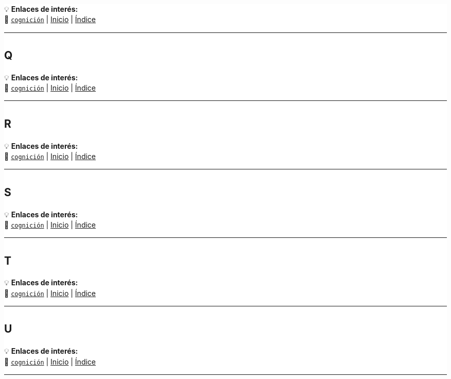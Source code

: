 

💡 **Enlaces de interés:**  
🔗 [`cognición`][COGNI] | [Inicio][INI] | [Índice][INDEX]



---

## Q



💡 **Enlaces de interés:**  
🔗 [`cognición`][COGNI] | [Inicio][INI] | [Índice][INDEX]



---

## R



💡 **Enlaces de interés:**  
🔗 [`cognición`][COGNI] | [Inicio][INI] | [Índice][INDEX]



---

## S



💡 **Enlaces de interés:**  
🔗 [`cognición`][COGNI] | [Inicio][INI] | [Índice][INDEX]



---

## T



💡 **Enlaces de interés:**  
🔗 [`cognición`][COGNI] | [Inicio][INI] | [Índice][INDEX]



---

## U



💡 **Enlaces de interés:**  
🔗 [`cognición`][COGNI] | [Inicio][INI] | [Índice][INDEX]



---


[INDEX]: #-índice-alfabético
[COGNI]: ../../../README.md 'cognición'
[INI]: ../../README.md 'Base de conocimiento'